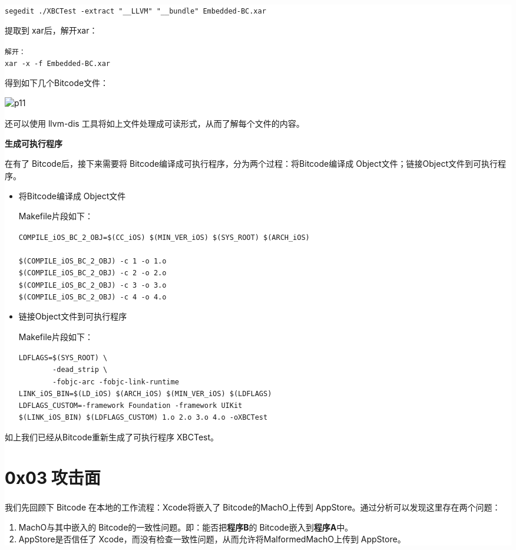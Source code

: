 ```
segedit ./XBCTest -extract "__LLVM" "__bundle" Embedded-BC.xar

```

提取到 xar后，解开xar：

```
解开：
xar -x -f Embedded-BC.xar

```

得到如下几个Bitcode文件：

![p11](http://drops.javaweb.org/uploads/images/2b416860251c0d2f98e6760ec61f576988f5fe75.jpg)

还可以使用 llvm-dis 工具将如上文件处理成可读形式，从而了解每个文件的内容。

**生成可执行程序**

在有了 Bitcode后，接下来需要将 Bitcode编译成可执行程序，分为两个过程：将Bitcode编译成 Object文件；链接Object文件到可执行程序。

*   将Bitcode编译成 Object文件
    
    Makefile片段如下：
    
    ```
    COMPILE_iOS_BC_2_OBJ=$(CC_iOS) $(MIN_VER_iOS) $(SYS_ROOT) $(ARCH_iOS)
    
    $(COMPILE_iOS_BC_2_OBJ) -c 1 -o 1.o
    $(COMPILE_iOS_BC_2_OBJ) -c 2 -o 2.o
    $(COMPILE_iOS_BC_2_OBJ) -c 3 -o 3.o
    $(COMPILE_iOS_BC_2_OBJ) -c 4 -o 4.o
    
    ```
*   链接Object文件到可执行程序
    
    Makefile片段如下：
    
    ```
    LDFLAGS=$(SYS_ROOT) \
            -dead_strip \
            -fobjc-arc -fobjc-link-runtime
    LINK_iOS_BIN=$(LD_iOS) $(ARCH_iOS) $(MIN_VER_iOS) $(LDFLAGS)
    LDFLAGS_CUSTOM=-framework Foundation -framework UIKit
    $(LINK_iOS_BIN) $(LDFLAGS_CUSTOM) 1.o 2.o 3.o 4.o -oXBCTest
    
    ```

如上我们已经从Bitcode重新生成了可执行程序 XBCTest。

0x03 攻击面
=====

我们先回顾下 Bitcode 在本地的工作流程：Xcode将嵌入了 Bitcode的MachO上传到 AppStore。通过分析可以发现这里存在两个问题：

1.  MachO与其中嵌入的 Bitcode的一致性问题。即：能否把**程序B**的 Bitcode嵌入到**程序A**中。
2.  AppStore是否信任了 Xcode，而没有检查一致性问题，从而允许将MalformedMachO上传到 AppStore。
